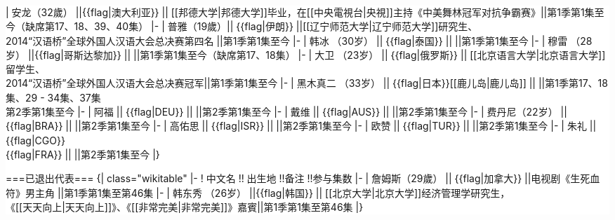 | 安龙（32歲） ||{{flag|澳大利亚}} || [[邦德大学|邦德大学]]毕业，在[[中央電視台|央視]]主持《中美舞林冠军对抗争霸赛》||第1季第1集至今（缺席第17、18、39、40集）
|-
| 普雅（19歲）|| {{flag|伊朗}} ||[[辽宁师范大学|辽宁师范大学]]研究生、<br>2014“汉语桥”全球外国人汉语大会总决赛第四名 ||第1季第1集至今
|-
| 韩冰 （30岁） || {{flag|泰国}} || ||第1季第1集至今
|-
| 穆雷 （28岁） ||{{flag|哥斯达黎加}}  ||  ||第1季第1集至今（缺席第17、18集）
|-
| 大卫 （23岁） || {{flag|俄罗斯}} || [[北京语言大学|北京语言大学]]留学生、 <br>2014“汉语桥”全球外国人汉语大会总决赛冠军||第1季第1集至今
|-
| 黑木真二 （33岁） || {{flag|日本}}[[鹿儿岛|鹿儿岛]] || ||第1季第17、18集、29 - 34集、37集<br>第2季第1集至今
|-
| 阿福  || {{flag|DEU}} || ||第2季第1集至今
|-
| 戴维  || {{flag|AUS}} || ||第2季第1集至今
|-
| 费丹尼（22岁） || {{flag|BRA}} || ||第2季第1集至今
|-
| 高佑思 || {{flag|ISR}} || ||第2季第1集至今
|-
| 欧赞 || {{flag|TUR}} || ||第2季第1集至今
|-
| 朱礼 || {{flag|CGO}}<br>{{flag|FRA}} || ||第2季第1集至今
|}

===已退出代表===
{| class="wikitable"
|-
! 中文名 !! 出生地 !!备注 !!参与集数 
|-
| 詹姆斯（29歲） || {{flag|加拿大}} ||电视剧《生死血符》男主角 ||第1季第1集至第46集 
|-
| 韩东秀 （26岁） ||{{flag|韩国}} || [[北京大学|北京大学]]经济管理学研究生，<br>《[[天天向上|天天向上]]》、《[[非常完美|非常完美]]》嘉賓||第1季第1集至第46集
|}
